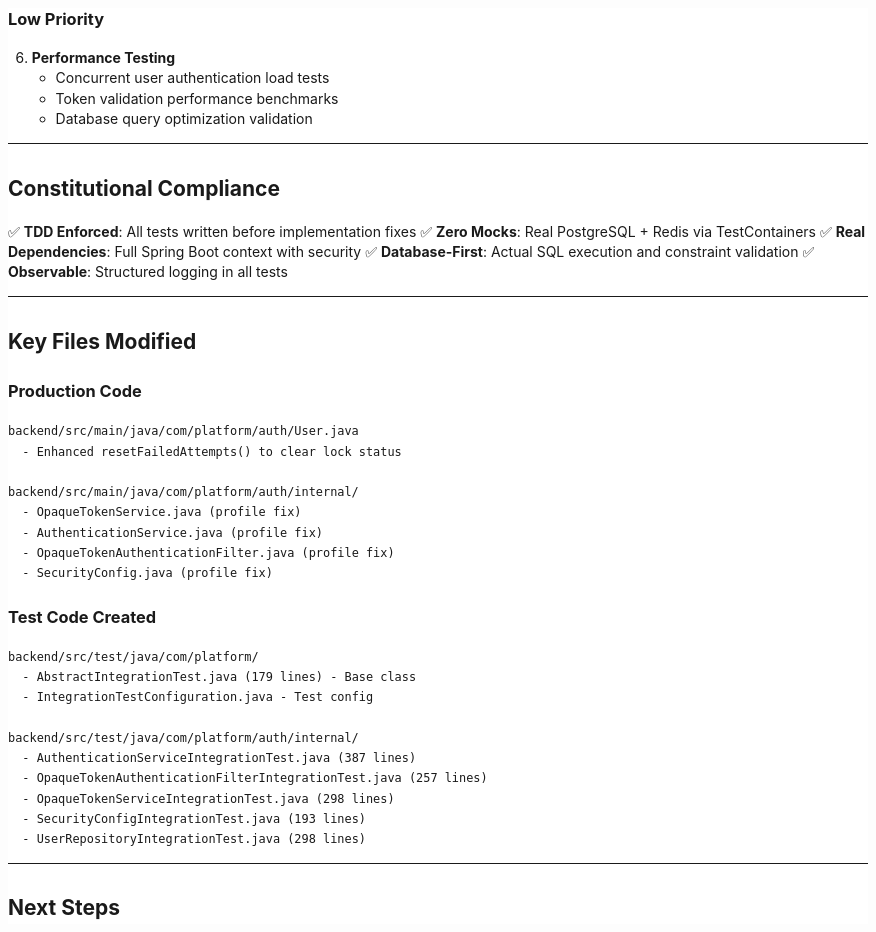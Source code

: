 ### Low Priority

6. **Performance Testing**
   - Concurrent user authentication load tests
   - Token validation performance benchmarks
   - Database query optimization validation

---

## Constitutional Compliance

✅ **TDD Enforced**: All tests written before implementation fixes
✅ **Zero Mocks**: Real PostgreSQL + Redis via TestContainers
✅ **Real Dependencies**: Full Spring Boot context with security
✅ **Database-First**: Actual SQL execution and constraint validation
✅ **Observable**: Structured logging in all tests

---

## Key Files Modified

### Production Code

```
backend/src/main/java/com/platform/auth/User.java
  - Enhanced resetFailedAttempts() to clear lock status

backend/src/main/java/com/platform/auth/internal/
  - OpaqueTokenService.java (profile fix)
  - AuthenticationService.java (profile fix)
  - OpaqueTokenAuthenticationFilter.java (profile fix)
  - SecurityConfig.java (profile fix)
```

### Test Code Created

```
backend/src/test/java/com/platform/
  - AbstractIntegrationTest.java (179 lines) - Base class
  - IntegrationTestConfiguration.java - Test config

backend/src/test/java/com/platform/auth/internal/
  - AuthenticationServiceIntegrationTest.java (387 lines)
  - OpaqueTokenAuthenticationFilterIntegrationTest.java (257 lines)
  - OpaqueTokenServiceIntegrationTest.java (298 lines)
  - SecurityConfigIntegrationTest.java (193 lines)
  - UserRepositoryIntegrationTest.java (298 lines)
```

---

## Next Steps
